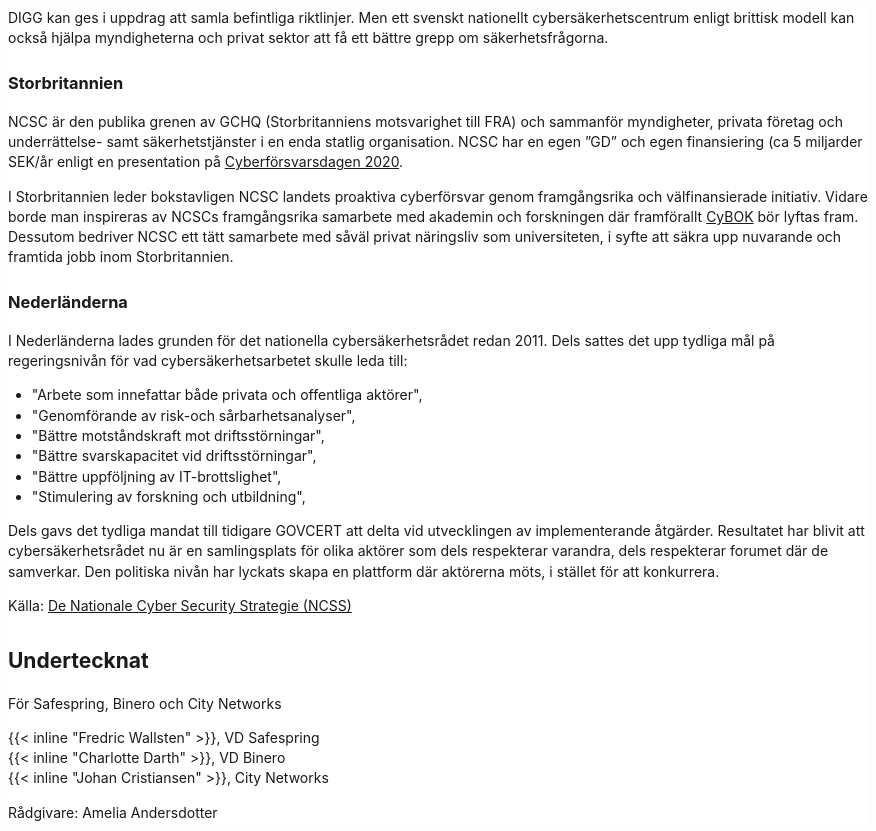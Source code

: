 DIGG kan ges i uppdrag att samla befintliga riktlinjer. Men ett svenskt nationellt cybersäkerhetscentrum enligt brittisk modell kan också hjälpa myndigheterna och privat sektor att få ett bättre grepp om säkerhetsfrågorna.

### Storbritannien
NCSC är den publika grenen av GCHQ (Storbritanniens motsvarighet till FRA) och sammanför myndigheter, privata företag och underrättelse- samt säkerhetstjänster i en enda statlig organisation. NCSC har en egen ”GD” och egen finansiering (ca 5 miljarder SEK/år enligt en presentation på [Cyberförsvarsdagen 2020](https://soff.se/event/cyberforsvarsdagen-2020/).

I Storbritannien leder bokstavligen NCSC landets proaktiva cyberförsvar genom framgångsrika och välfinansierade initiativ. Vidare borde man inspireras av NCSCs framgångsrika samarbete med akademin och forskningen där framförallt [CyBOK](https://www.ncsc.gov.uk/section/education-skills/cybok) bör lyftas fram. Dessutom bedriver NCSC ett tätt samarbete med såväl privat näringsliv som universiteten, i syfte att säkra upp nuvarande och framtida jobb inom Storbritannien.

### Nederländerna
I Nederländerna lades grunden för det nationella cybersäkerhetsrådet redan 2011. Dels sattes det upp tydliga mål på regeringsnivån för vad cybersäkerhetsarbetet skulle leda till:

- "Arbete som innefattar både privata och offentliga aktörer",
- "Genomförande av risk-och sårbarhetsanalyser",
- "Bättre motståndskraft mot driftsstörningar",
- "Bättre svarskapacitet vid driftsstörningar",
- "Bättre uppföljning av IT-brottslighet",
- "Stimulering av forskning och utbildning",

Dels gavs det tydliga mandat till tidigare GOVCERT att delta vid utvecklingen av implementerande åtgärder. Resultatet har blivit att cybersäkerhetsrådet nu är en samlingsplats för olika aktörer som dels respekterar varandra, dels respekterar forumet där de samverkar. Den politiska nivån har lyckats skapa en plattform där aktörerna möts, i stället för att konkurrera.

Källa: [De Nationale Cyber Security Strategie (NCSS)](https://www.vno-ncw.nl/sites/default/files/downloadables_vno/de-nationale-cyber-security-strategie.pdf)



## Undertecknat

För Safespring, Binero och City Networks

{{< inline "Fredric Wallsten" >}}, VD Safespring<br>
{{< inline "Charlotte Darth" >}}, VD Binero<br>
{{< inline "Johan Cristiansen" >}}, City Networks<br>

Rådgivare: Amelia Andersdotter
